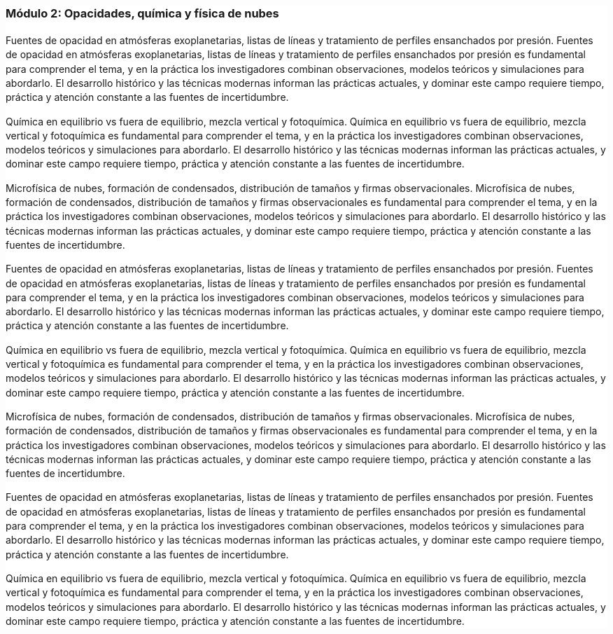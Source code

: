 
### Módulo 2: Opacidades, química y física de nubes


Fuentes de opacidad en atmósferas exoplanetarias, listas de líneas y tratamiento de perfiles ensanchados por presión. Fuentes de opacidad en atmósferas exoplanetarias, listas de líneas y tratamiento de perfiles ensanchados por presión es fundamental para comprender el tema, y en la práctica los investigadores combinan observaciones, modelos teóricos y simulaciones para abordarlo. El desarrollo histórico y las técnicas modernas informan las prácticas actuales, y dominar este campo requiere tiempo, práctica y atención constante a las fuentes de incertidumbre.

Química en equilibrio vs fuera de equilibrio, mezcla vertical y fotoquímica. Química en equilibrio vs fuera de equilibrio, mezcla vertical y fotoquímica es fundamental para comprender el tema, y en la práctica los investigadores combinan observaciones, modelos teóricos y simulaciones para abordarlo. El desarrollo histórico y las técnicas modernas informan las prácticas actuales, y dominar este campo requiere tiempo, práctica y atención constante a las fuentes de incertidumbre.

Microfísica de nubes, formación de condensados, distribución de tamaños y firmas observacionales. Microfísica de nubes, formación de condensados, distribución de tamaños y firmas observacionales es fundamental para comprender el tema, y en la práctica los investigadores combinan observaciones, modelos teóricos y simulaciones para abordarlo. El desarrollo histórico y las técnicas modernas informan las prácticas actuales, y dominar este campo requiere tiempo, práctica y atención constante a las fuentes de incertidumbre.

Fuentes de opacidad en atmósferas exoplanetarias, listas de líneas y tratamiento de perfiles ensanchados por presión. Fuentes de opacidad en atmósferas exoplanetarias, listas de líneas y tratamiento de perfiles ensanchados por presión es fundamental para comprender el tema, y en la práctica los investigadores combinan observaciones, modelos teóricos y simulaciones para abordarlo. El desarrollo histórico y las técnicas modernas informan las prácticas actuales, y dominar este campo requiere tiempo, práctica y atención constante a las fuentes de incertidumbre.

Química en equilibrio vs fuera de equilibrio, mezcla vertical y fotoquímica. Química en equilibrio vs fuera de equilibrio, mezcla vertical y fotoquímica es fundamental para comprender el tema, y en la práctica los investigadores combinan observaciones, modelos teóricos y simulaciones para abordarlo. El desarrollo histórico y las técnicas modernas informan las prácticas actuales, y dominar este campo requiere tiempo, práctica y atención constante a las fuentes de incertidumbre.

Microfísica de nubes, formación de condensados, distribución de tamaños y firmas observacionales. Microfísica de nubes, formación de condensados, distribución de tamaños y firmas observacionales es fundamental para comprender el tema, y en la práctica los investigadores combinan observaciones, modelos teóricos y simulaciones para abordarlo. El desarrollo histórico y las técnicas modernas informan las prácticas actuales, y dominar este campo requiere tiempo, práctica y atención constante a las fuentes de incertidumbre.

Fuentes de opacidad en atmósferas exoplanetarias, listas de líneas y tratamiento de perfiles ensanchados por presión. Fuentes de opacidad en atmósferas exoplanetarias, listas de líneas y tratamiento de perfiles ensanchados por presión es fundamental para comprender el tema, y en la práctica los investigadores combinan observaciones, modelos teóricos y simulaciones para abordarlo. El desarrollo histórico y las técnicas modernas informan las prácticas actuales, y dominar este campo requiere tiempo, práctica y atención constante a las fuentes de incertidumbre.

Química en equilibrio vs fuera de equilibrio, mezcla vertical y fotoquímica. Química en equilibrio vs fuera de equilibrio, mezcla vertical y fotoquímica es fundamental para comprender el tema, y en la práctica los investigadores combinan observaciones, modelos teóricos y simulaciones para abordarlo. El desarrollo histórico y las técnicas modernas informan las prácticas actuales, y dominar este campo requiere tiempo, práctica y atención constante a las fuentes de incertidumbre.
